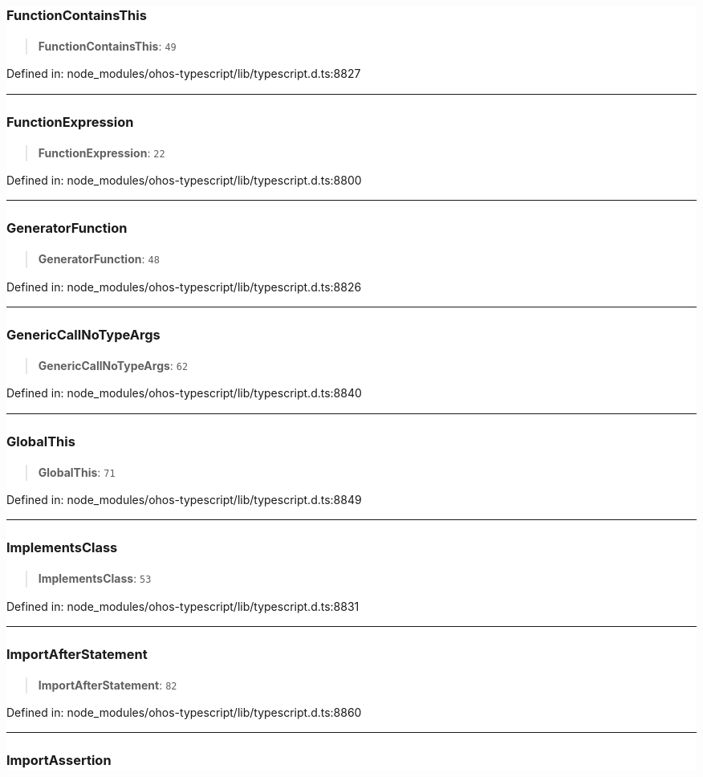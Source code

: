 ### FunctionContainsThis

> **FunctionContainsThis**: `49`

Defined in: node\_modules/ohos-typescript/lib/typescript.d.ts:8827

***

### FunctionExpression

> **FunctionExpression**: `22`

Defined in: node\_modules/ohos-typescript/lib/typescript.d.ts:8800

***

### GeneratorFunction

> **GeneratorFunction**: `48`

Defined in: node\_modules/ohos-typescript/lib/typescript.d.ts:8826

***

### GenericCallNoTypeArgs

> **GenericCallNoTypeArgs**: `62`

Defined in: node\_modules/ohos-typescript/lib/typescript.d.ts:8840

***

### GlobalThis

> **GlobalThis**: `71`

Defined in: node\_modules/ohos-typescript/lib/typescript.d.ts:8849

***

### ImplementsClass

> **ImplementsClass**: `53`

Defined in: node\_modules/ohos-typescript/lib/typescript.d.ts:8831

***

### ImportAfterStatement

> **ImportAfterStatement**: `82`

Defined in: node\_modules/ohos-typescript/lib/typescript.d.ts:8860

***

### ImportAssertion
